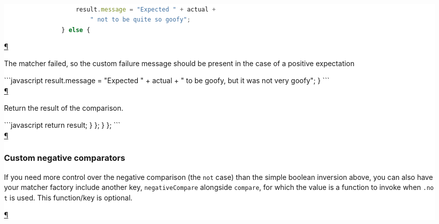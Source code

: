 ```javascript
                    result.message = "Expected " + actual + 
                        " not to be quite so goofy";
                } else {
```
</div>
    </td>
  </tr>
  <tr id="section-11">
    <td class="docs">
      <div class="pilwrap">
        <a class="pilcrow" href="#section-11">&#182;</a>
      </div>
      <p>The matcher failed, so the custom failure message should be present in the case of a positive expectation</p>
    </td>
    <td class="code">
<div class="highlight" markdown="1">
```javascript
                    result.message = "Expected " + actual + 
                        " to be goofy, but it was not very goofy";
                }
```
</div>
    </td>
  </tr>
  <tr id="section-12">
    <td class="docs">
      <div class="pilwrap">
        <a class="pilcrow" href="#section-12">&#182;</a>
      </div>
      <p>Return the result of the comparison.</p>
    </td>
    <td class="code">
<div class="highlight" markdown="1">
```javascript
                return result;
            }
        };
    }
};
```
</div>
    </td>
  </tr>
  <tr id="section-Custom_negative_comparators">
    <td class="docs">
      <div class="pilwrap">
        <a class="pilcrow" href="#section-Custom_negative_comparators">&#182;</a>
      </div>
      <h3>Custom negative comparators</h3>

<p>If you need more control over the negative comparison (the <code>not</code> case) than the simple boolean inversion above, you can also have your matcher factory include another key, <code>negativeCompare</code> alongside <code>compare</code>, for which the value is a function to invoke when <code>.not</code> is used. This function/key is optional.</p>
    </td>
    <td class="code">
    </td>
  </tr>
  <tr id="section-Registration_and_Usage">
    <td class="docs">
      <div class="pilwrap">
        <a class="pilcrow" href="#section-Registration_and_Usage">&#182;</a>
      </div>